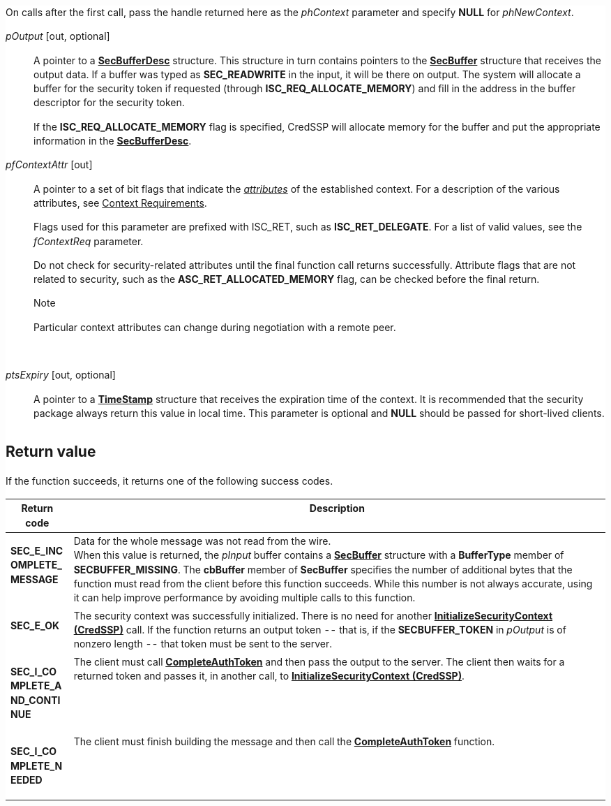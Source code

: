 On calls after the first call, pass the handle returned here as the *phContext* parameter and specify **NULL** for *phNewContext*.

</dd> <dt>

*pOutput* \[out, optional\]
</dt> <dd>

A pointer to a [**SecBufferDesc**](https://docs.microsoft.com/windows/win32/api/sspi/ns-sspi-secbufferdesc) structure. This structure in turn contains pointers to the [**SecBuffer**](https://docs.microsoft.com/windows/win32/api/sspi/ns-sspi-secbuffer) structure that receives the output data. If a buffer was typed as **SEC\_READWRITE** in the input, it will be there on output. The system will allocate a buffer for the security token if requested (through **ISC\_REQ\_ALLOCATE\_MEMORY**) and fill in the address in the buffer descriptor for the security token.

If the **ISC\_REQ\_ALLOCATE\_MEMORY** flag is specified, CredSSP will allocate memory for the buffer and put the appropriate information in the [**SecBufferDesc**](https://docs.microsoft.com/windows/win32/api/sspi/ns-sspi-secbufferdesc).

</dd> <dt>

*pfContextAttr* \[out\]
</dt> <dd>

A pointer to a set of bit flags that indicate the [*attributes*](https://docs.microsoft.com/windows/win32/secgloss/a-gly#_security_attribute_gly) of the established context. For a description of the various attributes, see [Context Requirements](context-requirements.md).

Flags used for this parameter are prefixed with ISC\_RET, such as **ISC\_RET\_DELEGATE**. For a list of valid values, see the *fContextReq* parameter.

Do not check for security-related attributes until the final function call returns successfully. Attribute flags that are not related to security, such as the **ASC\_RET\_ALLOCATED\_MEMORY** flag, can be checked before the final return.

> [!Note]  
> Particular context attributes can change during negotiation with a remote peer.

 

</dd> <dt>

*ptsExpiry* \[out, optional\]
</dt> <dd>

A pointer to a [**TimeStamp**](timestamp.md) structure that receives the expiration time of the context. It is recommended that the security package always return this value in local time. This parameter is optional and **NULL** should be passed for short-lived clients.

</dd> </dl>

## Return value

If the function succeeds, it returns one of the following success codes.



| Return code                                                                                                    | Description                                                                                                                                                                                                                                                                                                                                                                                                                                                                                                                         |
|----------------------------------------------------------------------------------------------------------------|-------------------------------------------------------------------------------------------------------------------------------------------------------------------------------------------------------------------------------------------------------------------------------------------------------------------------------------------------------------------------------------------------------------------------------------------------------------------------------------------------------------------------------------|
| <dl> <dt>**SEC\_E\_INCOMPLETE\_MESSAGE**</dt> </dl>     | Data for the whole message was not read from the wire.<br/> When this value is returned, the *pInput* buffer contains a [**SecBuffer**](https://docs.microsoft.com/windows/win32/api/sspi/ns-sspi-secbuffer) structure with a **BufferType** member of **SECBUFFER\_MISSING**. The **cbBuffer** member of **SecBuffer** specifies the number of additional bytes that the function must read from the client before this function succeeds. While this number is not always accurate, using it can help improve performance by avoiding multiple calls to this function.<br/> |
| <dl> <dt>**SEC\_E\_OK**</dt> </dl>                      | The security context was successfully initialized. There is no need for another [**InitializeSecurityContext (CredSSP)**](initializesecuritycontext--credssp.md) call. If the function returns an output token -- that is, if the **SECBUFFER\_TOKEN** in *pOutput* is of nonzero length -- that token must be sent to the server.<br/>                                                                                                   |
| <dl> <dt>**SEC\_I\_COMPLETE\_AND\_CONTINUE**</dt> </dl> | The client must call [**CompleteAuthToken**](https://docs.microsoft.com/windows/win32/api/sspi/nf-sspi-completeauthtoken) and then pass the output to the server. The client then waits for a returned token and passes it, in another call, to [**InitializeSecurityContext (CredSSP)**](initializesecuritycontext--credssp.md).<br/>                                                                                                                                                                                                                                            |
| <dl> <dt>**SEC\_I\_COMPLETE\_NEEDED**</dt> </dl>        | The client must finish building the message and then call the [**CompleteAuthToken**](https://docs.microsoft.com/windows/win32/api/sspi/nf-sspi-completeauthtoken) function.<br/>                                                                                                                                                                                                                                                                                                                                                                                                   |